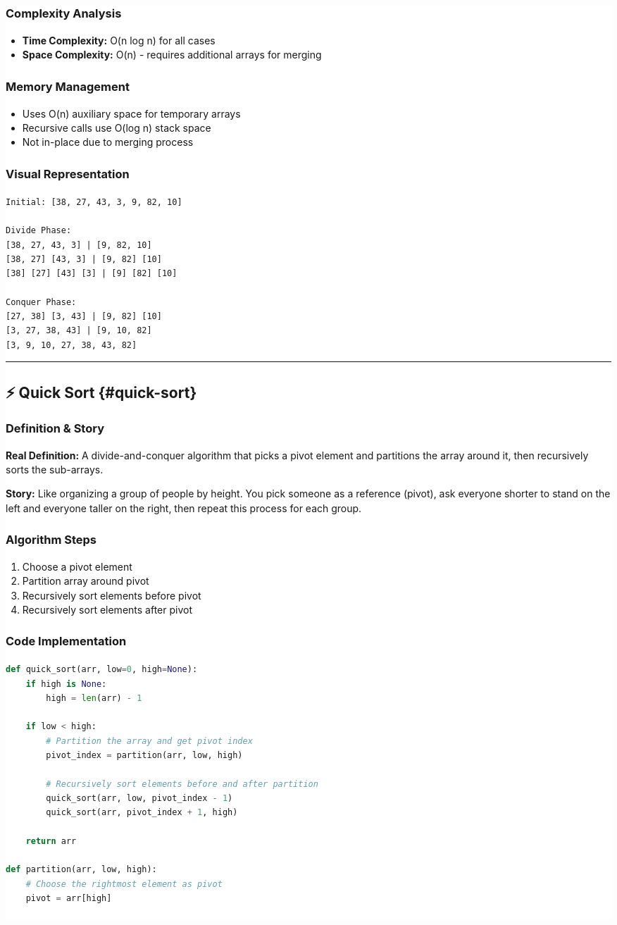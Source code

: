 ### **Complexity Analysis**
- **Time Complexity:** O(n log n) for all cases
- **Space Complexity:** O(n) - requires additional arrays for merging

### **Memory Management**
- Uses O(n) auxiliary space for temporary arrays
- Recursive calls use O(log n) stack space
- Not in-place due to merging process

### **Visual Representation**
```
Initial: [38, 27, 43, 3, 9, 82, 10]

Divide Phase:
[38, 27, 43, 3] | [9, 82, 10]
[38, 27] [43, 3] | [9, 82] [10]
[38] [27] [43] [3] | [9] [82] [10]

Conquer Phase:
[27, 38] [3, 43] | [9, 82] [10]
[3, 27, 38, 43] | [9, 10, 82]
[3, 9, 10, 27, 38, 43, 82]
```

---

## ⚡ Quick Sort {#quick-sort}

### **Definition & Story**
**Real Definition:** A divide-and-conquer algorithm that picks a pivot element and partitions the array around it, then recursively sorts the sub-arrays.

**Story:** Like organizing a group of people by height. You pick someone as a reference (pivot), ask everyone shorter to stand on the left and everyone taller on the right, then repeat this process for each group.

### **Algorithm Steps**
1. Choose a pivot element
2. Partition array around pivot
3. Recursively sort elements before pivot
4. Recursively sort elements after pivot

### **Code Implementation**

```python
def quick_sort(arr, low=0, high=None):
    if high is None:
        high = len(arr) - 1
    
    if low < high:
        # Partition the array and get pivot index
        pivot_index = partition(arr, low, high)
        
        # Recursively sort elements before and after partition
        quick_sort(arr, low, pivot_index - 1)
        quick_sort(arr, pivot_index + 1, high)
    
    return arr

def partition(arr, low, high):
    # Choose the rightmost element as pivot
    pivot = arr[high]
    
```